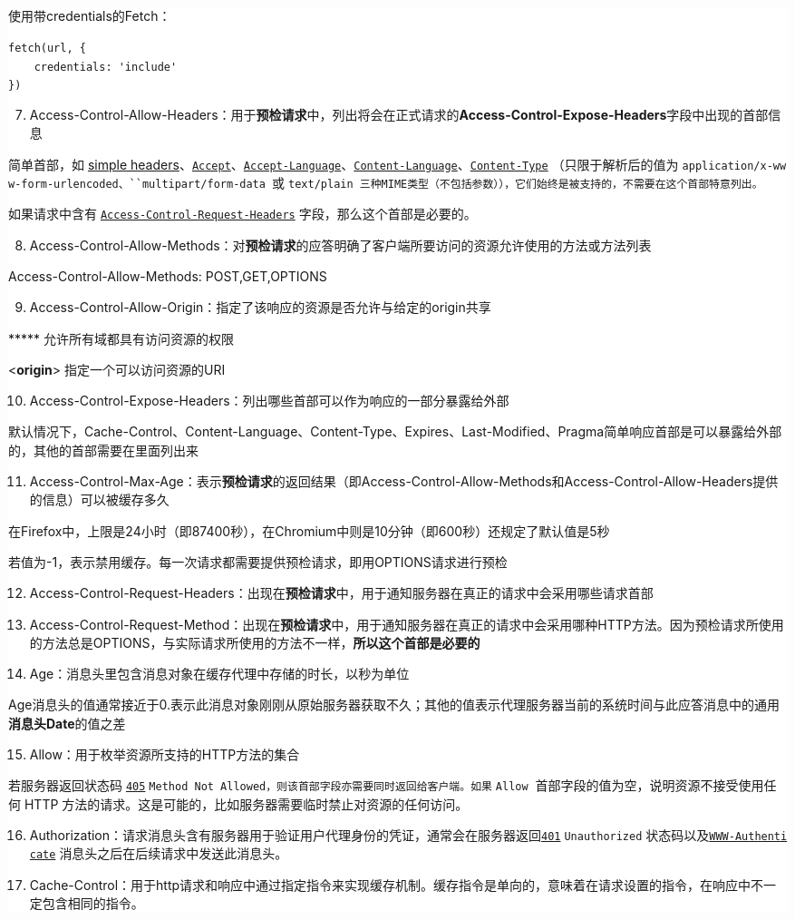 使用带credentials的Fetch：

```
fetch(url, {
    credentials: 'include'
})
```

7. Access-Control-Allow-Headers：用于**预检请求**中，列出将会在正式请求的**Access-Control-Expose-Headers**字段中出现的首部信息

简单首部，如 [simple headers](https://developer.mozilla.org/en-US/docs/Glossary/simple_header)、[`Accept`](https://developer.mozilla.org/zh-CN/docs/Web/HTTP/Headers/Accept)、[`Accept-Language`](https://developer.mozilla.org/zh-CN/docs/Web/HTTP/Headers/Accept-Language)、[`Content-Language`](https://developer.mozilla.org/zh-CN/docs/Web/HTTP/Headers/Content-Language)、[`Content-Type`](https://developer.mozilla.org/zh-CN/docs/Web/HTTP/Headers/Content-Type) （只限于解析后的值为 `application/x-www-form-urlencoded、``multipart/form-data `或 `text/plain 三种MIME类型（不包括参数）），它们始终是被支持的，不需要在这个首部特意列出。`

如果请求中含有 [`Access-Control-Request-Headers`](https://developer.mozilla.org/zh-CN/docs/Web/HTTP/Headers/Access-Control-Request-Headers) 字段，那么这个首部是必要的。

8. Access-Control-Allow-Methods：对**预检请求**的应答明确了客户端所要访问的资源允许使用的方法或方法列表

Access-Control-Allow-Methods: POST,GET,OPTIONS

9. Access-Control-Allow-Origin：指定了该响应的资源是否允许与给定的origin共享

***** 允许所有域都具有访问资源的权限

<**origin**> 指定一个可以访问资源的URI

10. Access-Control-Expose-Headers：列出哪些首部可以作为响应的一部分暴露给外部

默认情况下，Cache-Control、Content-Language、Content-Type、Expires、Last-Modified、Pragma简单响应首部是可以暴露给外部的，其他的首部需要在里面列出来

11. Access-Control-Max-Age：表示**预检请求**的返回结果（即Access-Control-Allow-Methods和Access-Control-Allow-Headers提供的信息）可以被缓存多久

在Firefox中，上限是24小时（即87400秒），在Chromium中则是10分钟（即600秒）还规定了默认值是5秒

若值为-1，表示禁用缓存。每一次请求都需要提供预检请求，即用OPTIONS请求进行预检

12. Access-Control-Request-Headers：出现在**预检请求**中，用于通知服务器在真正的请求中会采用哪些请求首部

13. Access-Control-Request-Method：出现在**预检请求**中，用于通知服务器在真正的请求中会采用哪种HTTP方法。因为预检请求所使用的方法总是OPTIONS，与实际请求所使用的方法不一样，**所以这个首部是必要的**

14. Age：消息头里包含消息对象在缓存代理中存储的时长，以秒为单位

Age消息头的值通常接近于0.表示此消息对象刚刚从原始服务器获取不久；其他的值表示代理服务器当前的系统时间与此应答消息中的通用**消息头Date**的值之差

15. Allow：用于枚举资源所支持的HTTP方法的集合

若服务器返回状态码 [`405`](https://developer.mozilla.org/zh-CN/docs/Web/HTTP/Status/405) `Method Not Allowed，则该首部字段亦需要同时返回给客户端。如果` `Allow`  首部字段的值为空，说明资源不接受使用任何 HTTP 方法的请求。这是可能的，比如服务器需要临时禁止对资源的任何访问。

16. Authorization：请求消息头含有服务器用于验证用户代理身份的凭证，通常会在服务器返回[`401`](https://developer.mozilla.org/zh-CN/docs/Web/HTTP/Status/401) `Unauthorized` 状态码以及[`WWW-Authenticate`](https://developer.mozilla.org/zh-CN/docs/Web/HTTP/Headers/WWW-Authenticate) 消息头之后在后续请求中发送此消息头。

17. Cache-Control：用于http请求和响应中通过指定指令来实现缓存机制。缓存指令是单向的，意味着在请求设置的指令，在响应中不一定包含相同的指令。
